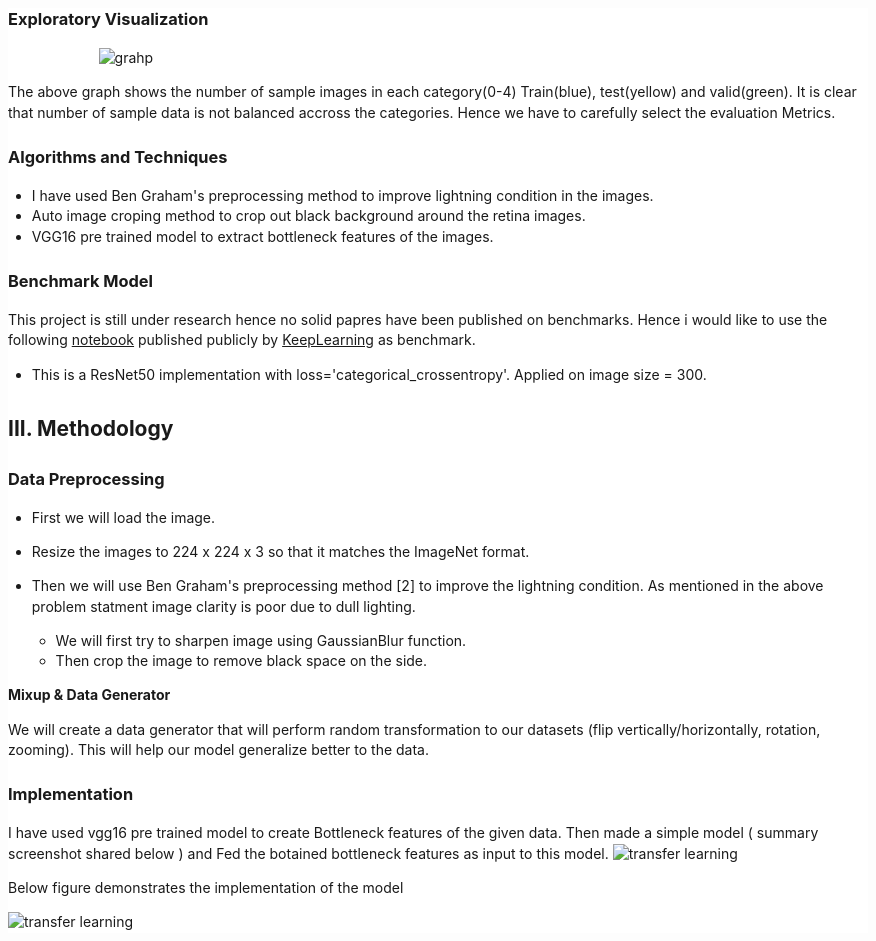 
### Exploratory Visualization
&nbsp;&nbsp;&nbsp;&nbsp;&nbsp;&nbsp;&nbsp;&nbsp;&nbsp;&nbsp;&nbsp;&nbsp;&nbsp;&nbsp;&nbsp;&nbsp;&nbsp;&nbsp;&nbsp;&nbsp;&nbsp;&nbsp;&nbsp;![grahp](https://www.sookshmas.com/ImgsU/m/491/1571740522382491.png)

The above graph shows the number of sample images in each category(0-4)  Train(blue), test(yellow) and valid(green). It is clear that number of sample data is not balanced accross the categories. Hence we have to carefully select the evaluation Metrics.

### Algorithms and Techniques

- I have used Ben Graham's preprocessing method to improve lightning condition in the images.
- Auto image croping method to crop out black background around the retina images.
- VGG16 pre trained model to extract bottleneck features of the images.


### Benchmark Model

This project is still under research hence no solid papres have been published on benchmarks. Hence i would like to use the following [notebook](https://www.kaggle.com/mathormad/aptos-resnet50-baseline) published publicly by [KeepLearning](https://www.kaggle.com/mathormad) as benchmark. 
+ This is a ResNet50 implementation with loss='categorical_crossentropy'. Applied on image size = 300.
 

## III. Methodology

### Data Preprocessing
+ First we will load the image.
+ Resize the images to 224 x 224 x 3 so that it matches the ImageNet format.

+ Then we will use Ben Graham's preprocessing method [2] to improve the lightning condition. As mentioned in the above problem statment image clarity is poor due to dull lighting. 
  +  We will first try to sharpen image using GaussianBlur function. 
  + Then crop the image to remove black space on the side.
  
**Mixup & Data Generator**

We will create a data generator that will perform random transformation to our datasets (flip vertically/horizontally, rotation, zooming). This will help our model generalize better to the data.

### Implementation
I have used vgg16 pre trained model to create Bottleneck features of the given data. Then made a simple model ( summary screenshot shared below ) and Fed the botained bottleneck features as input to this model.
![transfer learning ](https://www.sookshmas.com/ImgsU/m/491/1571741758512491.png)

Below figure demonstrates the implementation of the model

![transfer learning ](https://www.sookshmas.com/ImgsU/m/491/1571742048865491.jpg)

